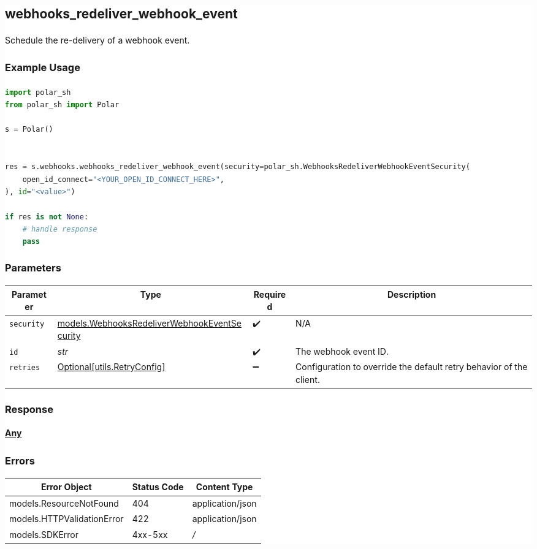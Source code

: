 
## webhooks_redeliver_webhook_event

Schedule the re-delivery of a webhook event.

### Example Usage

```python
import polar_sh
from polar_sh import Polar

s = Polar()


res = s.webhooks.webhooks_redeliver_webhook_event(security=polar_sh.WebhooksRedeliverWebhookEventSecurity(
    open_id_connect="<YOUR_OPEN_ID_CONNECT_HERE>",
), id="<value>")

if res is not None:
    # handle response
    pass

```

### Parameters

| Parameter                                                                                             | Type                                                                                                  | Required                                                                                              | Description                                                                                           |
| ----------------------------------------------------------------------------------------------------- | ----------------------------------------------------------------------------------------------------- | ----------------------------------------------------------------------------------------------------- | ----------------------------------------------------------------------------------------------------- |
| `security`                                                                                            | [models.WebhooksRedeliverWebhookEventSecurity](../../models/webhooksredeliverwebhookeventsecurity.md) | :heavy_check_mark:                                                                                    | N/A                                                                                                   |
| `id`                                                                                                  | *str*                                                                                                 | :heavy_check_mark:                                                                                    | The webhook event ID.                                                                                 |
| `retries`                                                                                             | [Optional[utils.RetryConfig]](../../models/utils/retryconfig.md)                                      | :heavy_minus_sign:                                                                                    | Configuration to override the default retry behavior of the client.                                   |

### Response

**[Any](../../models/.md)**

### Errors

| Error Object               | Status Code                | Content Type               |
| -------------------------- | -------------------------- | -------------------------- |
| models.ResourceNotFound    | 404                        | application/json           |
| models.HTTPValidationError | 422                        | application/json           |
| models.SDKError            | 4xx-5xx                    | */*                        |
